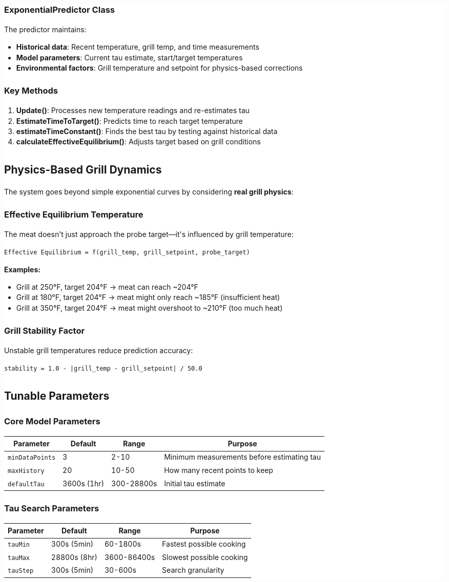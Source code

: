 ### ExponentialPredictor Class

The predictor maintains:
- **Historical data**: Recent temperature, grill temp, and time measurements
- **Model parameters**: Current tau estimate, start/target temperatures
- **Environmental factors**: Grill temperature and setpoint for physics-based corrections

### Key Methods

1. **Update()**: Processes new temperature readings and re-estimates tau
2. **EstimateTimeToTarget()**: Predicts time to reach target temperature
3. **estimateTimeConstant()**: Finds the best tau by testing against historical data
4. **calculateEffectiveEquilibrium()**: Adjusts target based on grill conditions

## Physics-Based Grill Dynamics

The system goes beyond simple exponential curves by considering **real grill physics**:

### Effective Equilibrium Temperature

The meat doesn't just approach the probe target—it's influenced by grill temperature:

```
Effective Equilibrium = f(grill_temp, grill_setpoint, probe_target)
```

**Examples:**
- Grill at 250°F, target 204°F → meat can reach ~204°F
- Grill at 180°F, target 204°F → meat might only reach ~185°F (insufficient heat)
- Grill at 350°F, target 204°F → meat might overshoot to ~210°F (too much heat)

### Grill Stability Factor

Unstable grill temperatures reduce prediction accuracy:
```
stability = 1.0 - |grill_temp - grill_setpoint| / 50.0
```

## Tunable Parameters

### Core Model Parameters

| Parameter | Default | Range | Purpose |
|-----------|---------|-------|---------|
| `minDataPoints` | 3 | 2-10 | Minimum measurements before estimating tau |
| `maxHistory` | 20 | 10-50 | How many recent points to keep |
| `defaultTau` | 3600s (1hr) | 300-28800s | Initial tau estimate |

### Tau Search Parameters

| Parameter | Default | Range | Purpose |
|-----------|---------|-------|---------|
| `tauMin` | 300s (5min) | 60-1800s | Fastest possible cooking |
| `tauMax` | 28800s (8hr) | 3600-86400s | Slowest possible cooking |
| `tauStep` | 300s (5min) | 30-600s | Search granularity |
